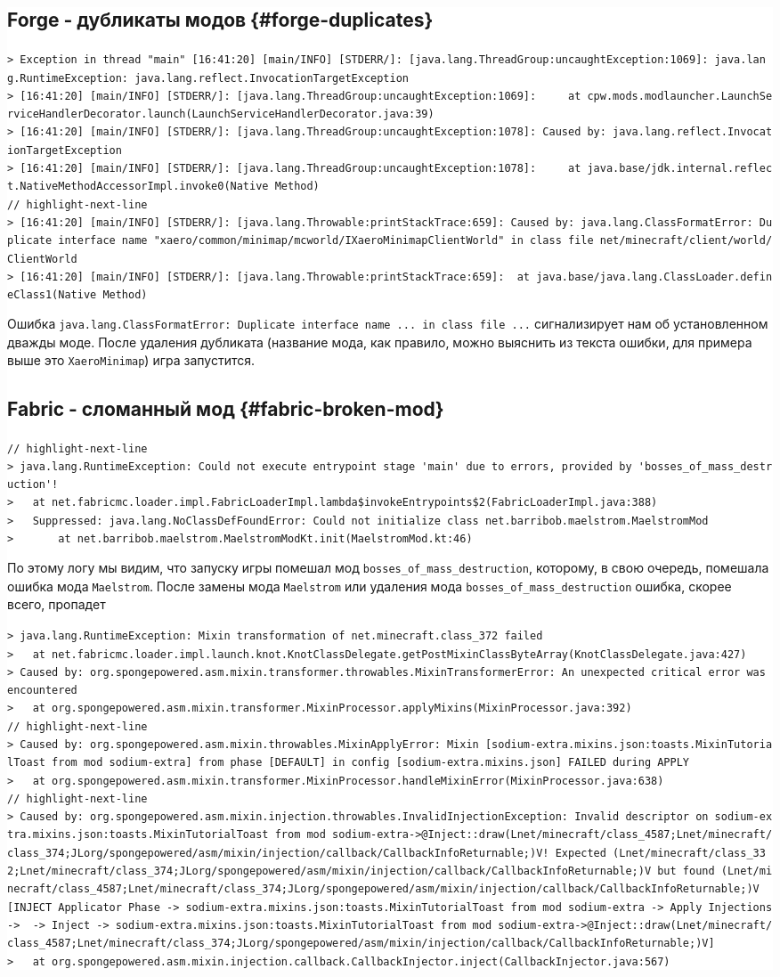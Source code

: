 ## Forge - дубликаты модов {#forge-duplicates}
```log title="Пример лога"
> Exception in thread "main" [16:41:20] [main/INFO] [STDERR/]: [java.lang.ThreadGroup:uncaughtException:1069]: java.lang.RuntimeException: java.lang.reflect.InvocationTargetException
> [16:41:20] [main/INFO] [STDERR/]: [java.lang.ThreadGroup:uncaughtException:1069]:     at cpw.mods.modlauncher.LaunchServiceHandlerDecorator.launch(LaunchServiceHandlerDecorator.java:39)
> [16:41:20] [main/INFO] [STDERR/]: [java.lang.ThreadGroup:uncaughtException:1078]: Caused by: java.lang.reflect.InvocationTargetException
> [16:41:20] [main/INFO] [STDERR/]: [java.lang.ThreadGroup:uncaughtException:1078]:     at java.base/jdk.internal.reflect.NativeMethodAccessorImpl.invoke0(Native Method)
// highlight-next-line
> [16:41:20] [main/INFO] [STDERR/]: [java.lang.Throwable:printStackTrace:659]: Caused by: java.lang.ClassFormatError: Duplicate interface name "xaero/common/minimap/mcworld/IXaeroMinimapClientWorld" in class file net/minecraft/client/world/ClientWorld
> [16:41:20] [main/INFO] [STDERR/]: [java.lang.Throwable:printStackTrace:659]:  at java.base/java.lang.ClassLoader.defineClass1(Native Method)
```
Ошибка `java.lang.ClassFormatError: Duplicate interface name ... in class file ...` сигнализирует нам об установленном дважды моде. После удаления дубликата (название мода, как правило, можно выяснить из текста ошибки, для примера выше это `XaeroMinimap`) игра запустится.

## Fabric - сломанный мод {#fabric-broken-mod}
```log title="Пример лога"
// highlight-next-line
> java.lang.RuntimeException: Could not execute entrypoint stage 'main' due to errors, provided by 'bosses_of_mass_destruction'!
>   at net.fabricmc.loader.impl.FabricLoaderImpl.lambda$invokeEntrypoints$2(FabricLoaderImpl.java:388)
>   Suppressed: java.lang.NoClassDefFoundError: Could not initialize class net.barribob.maelstrom.MaelstromMod
>       at net.barribob.maelstrom.MaelstromModKt.init(MaelstromMod.kt:46)

```
По этому логу мы видим, что запуску игры помешал мод `bosses_of_mass_destruction`, которому, в свою очередь, помешала ошибка мода `Maelstrom`. После замены мода `Maelstrom` или удаления мода `bosses_of_mass_destruction` ошибка, скорее всего, пропадет
```log title="Пример лога"
> java.lang.RuntimeException: Mixin transformation of net.minecraft.class_372 failed
>   at net.fabricmc.loader.impl.launch.knot.KnotClassDelegate.getPostMixinClassByteArray(KnotClassDelegate.java:427)
> Caused by: org.spongepowered.asm.mixin.transformer.throwables.MixinTransformerError: An unexpected critical error was encountered
>   at org.spongepowered.asm.mixin.transformer.MixinProcessor.applyMixins(MixinProcessor.java:392)
// highlight-next-line
> Caused by: org.spongepowered.asm.mixin.throwables.MixinApplyError: Mixin [sodium-extra.mixins.json:toasts.MixinTutorialToast from mod sodium-extra] from phase [DEFAULT] in config [sodium-extra.mixins.json] FAILED during APPLY
>   at org.spongepowered.asm.mixin.transformer.MixinProcessor.handleMixinError(MixinProcessor.java:638)
// highlight-next-line
> Caused by: org.spongepowered.asm.mixin.injection.throwables.InvalidInjectionException: Invalid descriptor on sodium-extra.mixins.json:toasts.MixinTutorialToast from mod sodium-extra->@Inject::draw(Lnet/minecraft/class_4587;Lnet/minecraft/class_374;JLorg/spongepowered/asm/mixin/injection/callback/CallbackInfoReturnable;)V! Expected (Lnet/minecraft/class_332;Lnet/minecraft/class_374;JLorg/spongepowered/asm/mixin/injection/callback/CallbackInfoReturnable;)V but found (Lnet/minecraft/class_4587;Lnet/minecraft/class_374;JLorg/spongepowered/asm/mixin/injection/callback/CallbackInfoReturnable;)V [INJECT Applicator Phase -> sodium-extra.mixins.json:toasts.MixinTutorialToast from mod sodium-extra -> Apply Injections ->  -> Inject -> sodium-extra.mixins.json:toasts.MixinTutorialToast from mod sodium-extra->@Inject::draw(Lnet/minecraft/class_4587;Lnet/minecraft/class_374;JLorg/spongepowered/asm/mixin/injection/callback/CallbackInfoReturnable;)V]
>   at org.spongepowered.asm.mixin.injection.callback.CallbackInjector.inject(CallbackInjector.java:567)
```